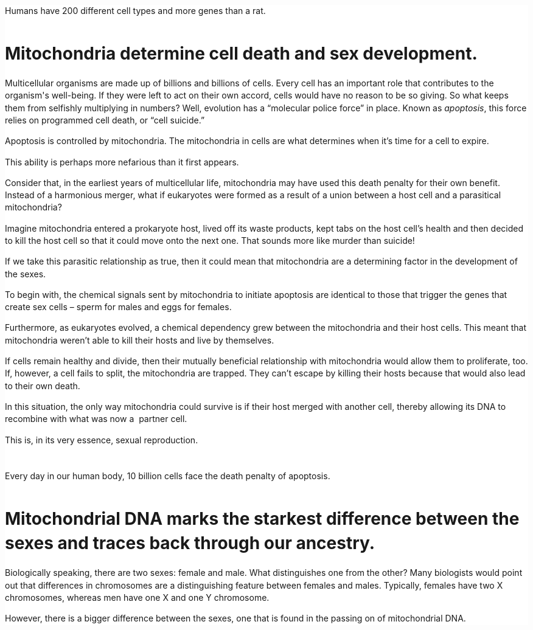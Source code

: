 # 

Humans have 200 different cell types and more genes than a rat.

# Mitochondria determine cell death and sex development.

Multicellular organisms are made up of billions and billions of cells. Every cell has an important role that contributes to the organism's well-being. If they were left to act on their own accord, cells would have no reason to be so giving. So what keeps them from selfishly multiplying in numbers? Well, evolution has a “molecular police force” in place. Known as *apoptosis*, this force relies on programmed cell death, or “cell suicide.”

Apoptosis is controlled by mitochondria. The mitochondria in cells are what determines when it’s time for a cell to expire.

This ability is perhaps more nefarious than it first appears.

Consider that, in the earliest years of multicellular life, mitochondria may have used this death penalty for their own benefit. Instead of a harmonious merger, what if eukaryotes were formed as a result of a union between a host cell and a parasitical mitochondria?

Imagine mitochondria entered a prokaryote host, lived off its waste products, kept tabs on the host cell’s health and then decided to kill the host cell so that it could move onto the next one. That sounds more like murder than suicide!

If we take this parasitic relationship as true, then it could mean that mitochondria are a determining factor in the development of the sexes.

To begin with, the chemical signals sent by mitochondria to initiate apoptosis are identical to those that trigger the genes that create sex cells – sperm for males and eggs for females.

Furthermore, as eukaryotes evolved, a chemical dependency grew between the mitochondria and their host cells. This meant that mitochondria weren’t able to kill their hosts and live by themselves.

If cells remain healthy and divide, then their mutually beneficial relationship with mitochondria would allow them to proliferate, too. If, however, a cell fails to split, the mitochondria are trapped. They can’t escape by killing their hosts because that would also lead to their own death.

In this situation, the only way mitochondria could survive is if their host merged with another cell, thereby allowing its DNA to recombine with what was now a  partner cell.

This is, in its very essence, sexual reproduction.

# 

Every day in our human body, 10 billion cells face the death penalty of apoptosis.

# Mitochondrial DNA marks the starkest difference between the sexes and traces back through our ancestry.

Biologically speaking, there are two sexes: female and male. What distinguishes one from the other? Many biologists would point out that differences in chromosomes are a distinguishing feature between females and males. Typically, females have two X chromosomes, whereas men have one X and one Y chromosome.

However, there is a bigger difference between the sexes, one that is found in the passing on of mitochondrial DNA.
